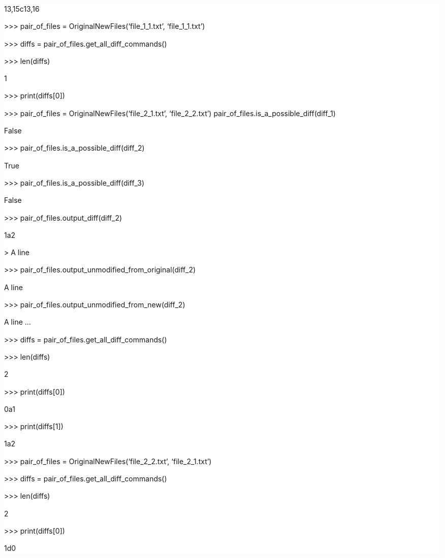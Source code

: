 13,15c13,16

&gt;&gt;&gt; pair_of_files = OriginalNewFiles(‘file_1_1.txt’, ‘file_1_1.txt’)

&gt;&gt;&gt; diffs = pair_of_files.get_all_diff_commands()

&gt;&gt;&gt; len(diffs)

1

&gt;&gt;&gt; print(diffs[0])

&gt;&gt;&gt; pair_of_files = OriginalNewFiles(‘file_2_1.txt’, ‘file_2_2.txt’) pair_of_files.is_a_possible_diff(diff_1)

False

&gt;&gt;&gt; pair_of_files.is_a_possible_diff(diff_2)

True

&gt;&gt;&gt; pair_of_files.is_a_possible_diff(diff_3)

False

&gt;&gt;&gt; pair_of_files.output_diff(diff_2)

1a2

&gt; A line

&gt;&gt;&gt; pair_of_files.output_unmodified_from_original(diff_2)

A line

&gt;&gt;&gt; pair_of_files.output_unmodified_from_new(diff_2)

A line …

&gt;&gt;&gt; diffs = pair_of_files.get_all_diff_commands()

&gt;&gt;&gt; len(diffs)

2

&gt;&gt;&gt; print(diffs[0])

0a1

&gt;&gt;&gt; print(diffs[1])

1a2

&gt;&gt;&gt; pair_of_files = OriginalNewFiles(‘file_2_2.txt’, ‘file_2_1.txt’)

&gt;&gt;&gt; diffs = pair_of_files.get_all_diff_commands()

&gt;&gt;&gt; len(diffs)

2

&gt;&gt;&gt; print(diffs[0])

1d0
